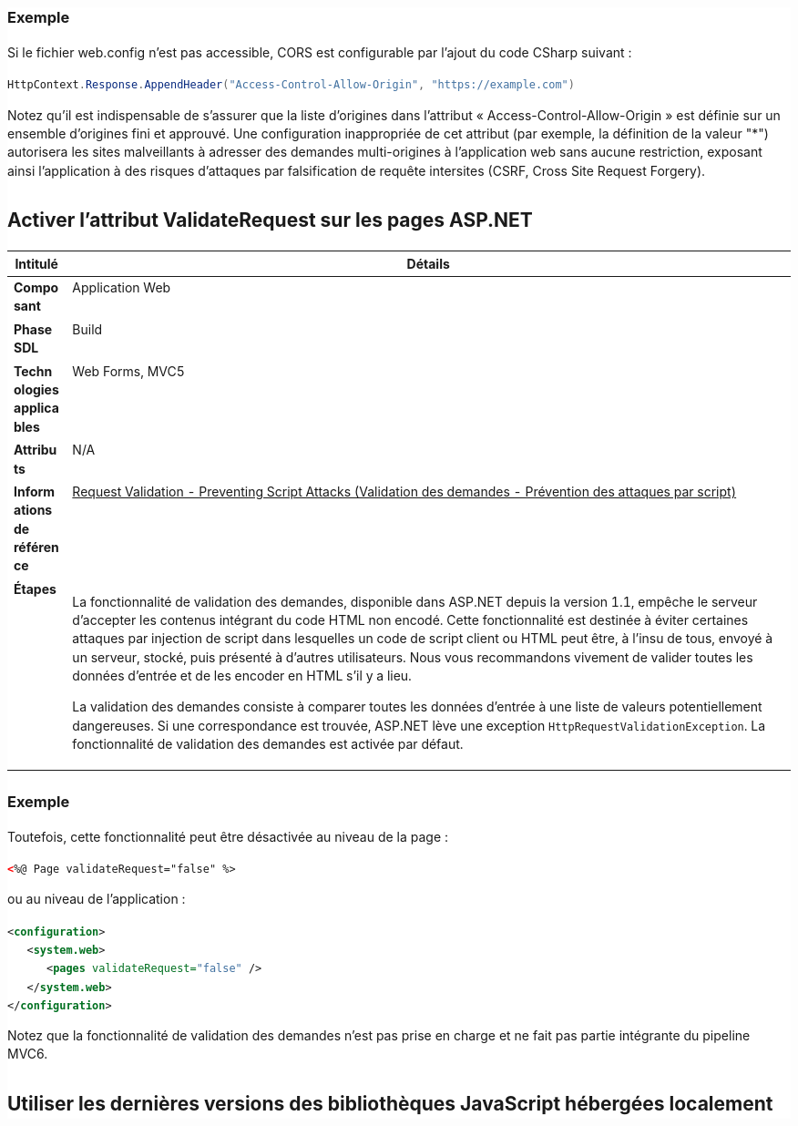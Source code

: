 ### <a name="example"></a>Exemple
Si le fichier web.config n’est pas accessible, CORS est configurable par l’ajout du code CSharp suivant : 
```csharp
HttpContext.Response.AppendHeader("Access-Control-Allow-Origin", "https://example.com")
```

Notez qu’il est indispensable de s’assurer que la liste d’origines dans l’attribut « Access-Control-Allow-Origin » est définie sur un ensemble d’origines fini et approuvé. Une configuration inappropriée de cet attribut (par exemple, la définition de la valeur "*") autorisera les sites malveillants à adresser des demandes multi-origines à l’application web sans aucune restriction, exposant ainsi l’application à des risques d’attaques par falsification de requête intersites (CSRF, Cross Site Request Forgery). 

## <a name="enable-validaterequest-attribute-on-aspnet-pages"></a><a id="validate-aspnet"></a>Activer l’attribut ValidateRequest sur les pages ASP.NET

| Intitulé                   | Détails      |
| ----------------------- | ------------ |
| **Composant**               | Application Web | 
| **Phase SDL**               | Build |  
| **Technologies applicables** | Web Forms, MVC5 |
| **Attributs**              | N/A  |
| **Informations de référence**              | [Request Validation - Preventing Script Attacks (Validation des demandes - Prévention des attaques par script)](https://www.asp.net/whitepapers/request-validation) |
| **Étapes** | <p>La fonctionnalité de validation des demandes, disponible dans ASP.NET depuis la version 1.1, empêche le serveur d’accepter les contenus intégrant du code HTML non encodé. Cette fonctionnalité est destinée à éviter certaines attaques par injection de script dans lesquelles un code de script client ou HTML peut être, à l’insu de tous, envoyé à un serveur, stocké, puis présenté à d’autres utilisateurs. Nous vous recommandons vivement de valider toutes les données d’entrée et de les encoder en HTML s’il y a lieu.</p><p>La validation des demandes consiste à comparer toutes les données d’entrée à une liste de valeurs potentiellement dangereuses. Si une correspondance est trouvée, ASP.NET lève une exception `HttpRequestValidationException`. La fonctionnalité de validation des demandes est activée par défaut.</p>|

### <a name="example"></a>Exemple
Toutefois, cette fonctionnalité peut être désactivée au niveau de la page : 
```XML
<%@ Page validateRequest="false" %> 
```
ou au niveau de l’application : 
```XML
<configuration>
   <system.web>
      <pages validateRequest="false" />
   </system.web>
</configuration>
```
Notez que la fonctionnalité de validation des demandes n’est pas prise en charge et ne fait pas partie intégrante du pipeline MVC6. 

## <a name="use-locally-hosted-latest-versions-of-javascript-libraries"></a><a id="local-js"></a>Utiliser les dernières versions des bibliothèques JavaScript hébergées localement
